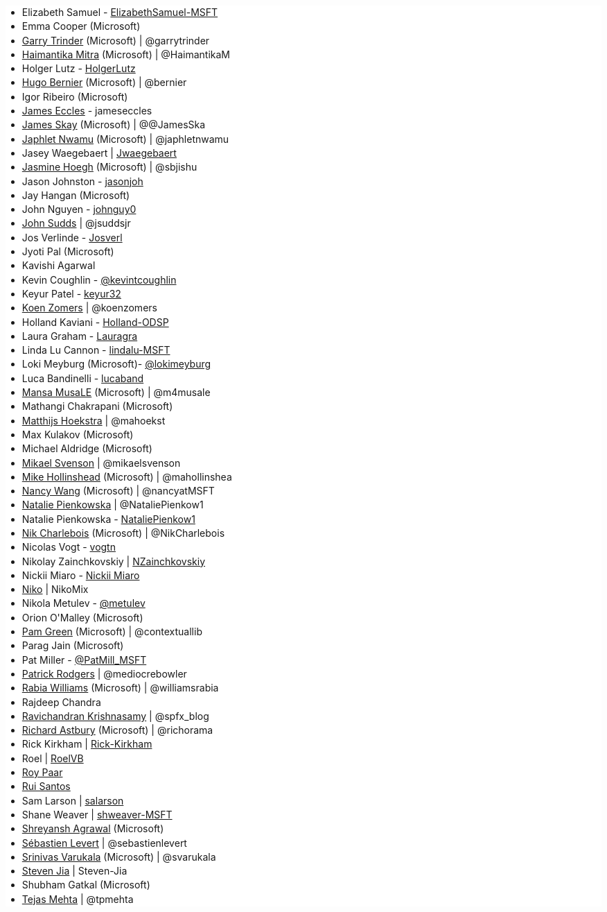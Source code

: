 *   Elizabeth Samuel - [ElizabethSamuel-MSFT](https://github.com/ElizabethSamuel-MSFT)
*   Emma Cooper (Microsoft)
*   [Garry Trinder](https://twitter.com/garrytrinder) (Microsoft) | @garrytrinder
*   [Haimantika Mitra](https://twitter.com/HaimantikaM) (Microsoft) | @HaimantikaM
*   Holger Lutz - [HolgerLutz](https://github.com/HolgerLutz)
*   [Hugo Bernier](https://twitter.com/bernierh) (Microsoft) | @bernier
*   Igor Ribeiro (Microsoft)
*   [James Eccles](https://github.com/jameseccles) - jameseccles
*   [James Skay](https://twitter.com/JamesSkay) (Microsoft) | @@JamesSka
*   [Japhlet Nwamu](https://twitter.com/japhletnwamu) (Microsoft) | @japhletnwamu
*   Jasey Waegebaert | [Jwaegebaert](https://github.com/Jwaegebaert)
*   [Jasmine Hoegh](https://www.twitter.com/sbjishu) (Microsoft) | @sbjishu
*   Jason Johnston - [jasonjoh](https://github.com/jasonjoh)
*   Jay Hangan (Microsoft)
*   John Nguyen - [johnguy0](https://github.com/johnguy0)
*   [John Sudds](https://twitter.com/jsuddsjr) | @jsuddsjr
*   Jos Verlinde - [Josverl](https://github.com/Josverl)
*   Jyoti Pal (Microsoft)
*   Kavishi Agarwal
*   Kevin Coughlin - [@kevintcoughlin](https://twitter.com/kevintcoughlin)
*   Keyur Patel - [keyur32](https://github.com/keyur32)
*   [Koen Zomers](https://twitter.com/koenzomers) | @koenzomers
*   Holland Kaviani - [Holland-ODSP](https://github.com/Holland-ODSP)
*   Laura Graham - [Lauragra](https://github.com/Lauragra)
*   Linda Lu Cannon - [lindalu-MSFT](https://github.com/lindalu-MSFT)
*   Loki Meyburg (Microsoft)- [@lokimeyburg](https://twitter.com/lokimeyburg)
*   Luca Bandinelli - [lucaband](https://github.com/lucaband)
*   [Mansa MusaLE](https://www.twitter.com/m4musale) (Microsoft) | @m4musale
*   Mathangi Chakrapani (Microsoft)
*   [Matthijs Hoekstra](https://twitter.com/mahoekst) | @mahoekst
*   Max Kulakov (Microsoft)
*   Michael Aldridge (Microsoft)
*   [Mikael Svenson](https://twitter.com/mikaelsvenson) | @mikaelsvenson
*   [Mike Hollinshead](https://twitter.com/mahollinshead) (Microsoft) | @mahollinshea
*   [Nancy Wang](https://twitter.com/nancyatMSFT) (Microsoft) | @nancyatMSFT
*   [Natalie Pienkowska](https://twitter.com/NataliePienkow1) | @NataliePienkow1
*   Natalie Pienkowska - [NataliePienkow1](https://twitter.com/NataliePienkow1)
*   [Nik Charlebois](https://twitter.com/NikCharlebois) (Microsoft) | @NikCharlebois
*   Nicolas Vogt - [vogtn](https://github.com/vogtn)
*   Nikolay Zainchkovskiy | [NZainchkovskiy](https://github.com/NZainchkovskiy)
*   Nickii Miaro - [Nickii Miaro](https://github.com/Mnickii)
*   [Niko](https://github.com/NikoMix) | NikoMix
*   Nikola Metulev - [@metulev](https://twitter.com/metulev)
*   Orion O'Malley (Microsoft)
*   [Pam Green](https://www.twitter.com/contextuallib) (Microsoft) | @contextuallib
*   Parag Jain (Microsoft)
*   Pat Miller - [@PatMill\_MSFT](https://twitter.com/PatMill_MSFT)
*   [Patrick Rodgers](https://twitter.com/mediocrebowler) | @mediocrebowler
*   [Rabia Williams](https://twitter.com/williamsrabia) (Microsoft) | @williamsrabia
*   Rajdeep Chandra
*   [Ravichandran Krishnasamy](https://twitter.com/spfx_blog) | @spfx\_blog
*   [Richard Astbury](https://twitter.com/richorama) (Microsoft) | @richorama
*   Rick Kirkham | [Rick-Kirkham](https://github.com/Rick-Kirkham)
*   Roel | [RoelVB](https://github.com/RoelVB)
*   [Roy Paar](https://www.linkedin.com/in/roypaar/)
*   [Rui Santos](https://www.linkedin.com/in/ruisantosnor/) 
*   Sam Larson | [salarson](https://github.com/salarson)
*   Shane Weaver | [shweaver-MSFT](https://github.com/shweaver-MSFT)  
*   [Shreyansh Agrawal](https://github.com/shagra-ms) (Microsoft)
*   [Sébastien Levert](https://twitter.com/sebastienlevert) | @sebastienlevert
*   [Srinivas Varukala](https://twitter.com/svarukala) (Microsoft) | @svarukala
*   [Steven Jia](https://github.com/Steven-Jia) | Steven-Jia
*   Shubham Gatkal (Microsoft)
*   [Tejas Mehta](https://twitter.com/tpmehta) | @tpmehta